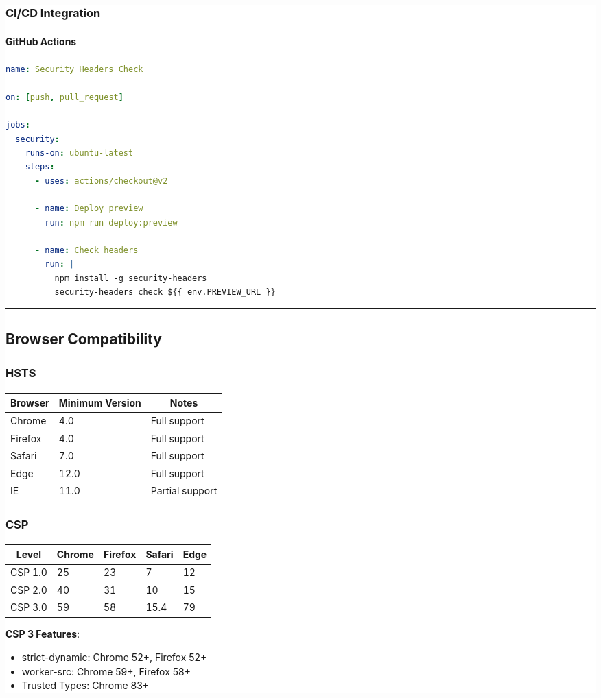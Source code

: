 ### CI/CD Integration

#### GitHub Actions
```yaml
name: Security Headers Check

on: [push, pull_request]

jobs:
  security:
    runs-on: ubuntu-latest
    steps:
      - uses: actions/checkout@v2

      - name: Deploy preview
        run: npm run deploy:preview

      - name: Check headers
        run: |
          npm install -g security-headers
          security-headers check ${{ env.PREVIEW_URL }}
```

---

## Browser Compatibility

### HSTS

| Browser | Minimum Version | Notes |
|---------|-----------------|-------|
| Chrome | 4.0 | Full support |
| Firefox | 4.0 | Full support |
| Safari | 7.0 | Full support |
| Edge | 12.0 | Full support |
| IE | 11.0 | Partial support |

### CSP

| Level | Chrome | Firefox | Safari | Edge |
|-------|--------|---------|--------|------|
| CSP 1.0 | 25 | 23 | 7 | 12 |
| CSP 2.0 | 40 | 31 | 10 | 15 |
| CSP 3.0 | 59 | 58 | 15.4 | 79 |

**CSP 3 Features**:
- strict-dynamic: Chrome 52+, Firefox 52+
- worker-src: Chrome 59+, Firefox 58+
- Trusted Types: Chrome 83+
